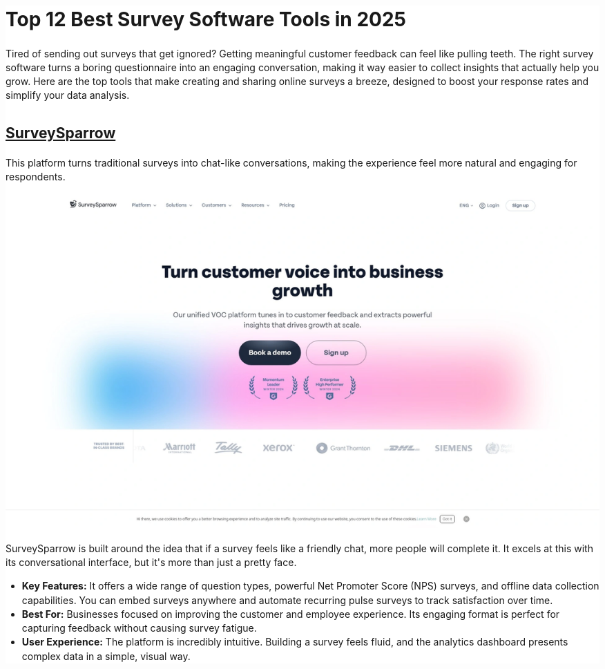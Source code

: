 # Top 12 Best Survey Software Tools in 2025

Tired of sending out surveys that get ignored? Getting meaningful customer feedback can feel like pulling teeth. The right survey software turns a boring questionnaire into an engaging conversation, making it way easier to collect insights that actually help you grow. Here are the top tools that make creating and sharing online surveys a breeze, designed to boost your response rates and simplify your data analysis.

## **[SurveySparrow](https://surveysparrow.com)**

This platform turns traditional surveys into chat-like conversations, making the experience feel more natural and engaging for respondents.

![SurveySparrow Screenshot](image/surveysparrow.webp)


SurveySparrow is built around the idea that if a survey feels like a friendly chat, more people will complete it. It excels at this with its conversational interface, but it's more than just a pretty face.

* **Key Features:** It offers a wide range of question types, powerful Net Promoter Score (NPS) surveys, and offline data collection capabilities. You can embed surveys anywhere and automate recurring pulse surveys to track satisfaction over time.
* **Best For:** Businesses focused on improving the customer and employee experience. Its engaging format is perfect for capturing feedback without causing survey fatigue.
* **User Experience:** The platform is incredibly intuitive. Building a survey feels fluid, and the analytics dashboard presents complex data in a simple, visual way.
